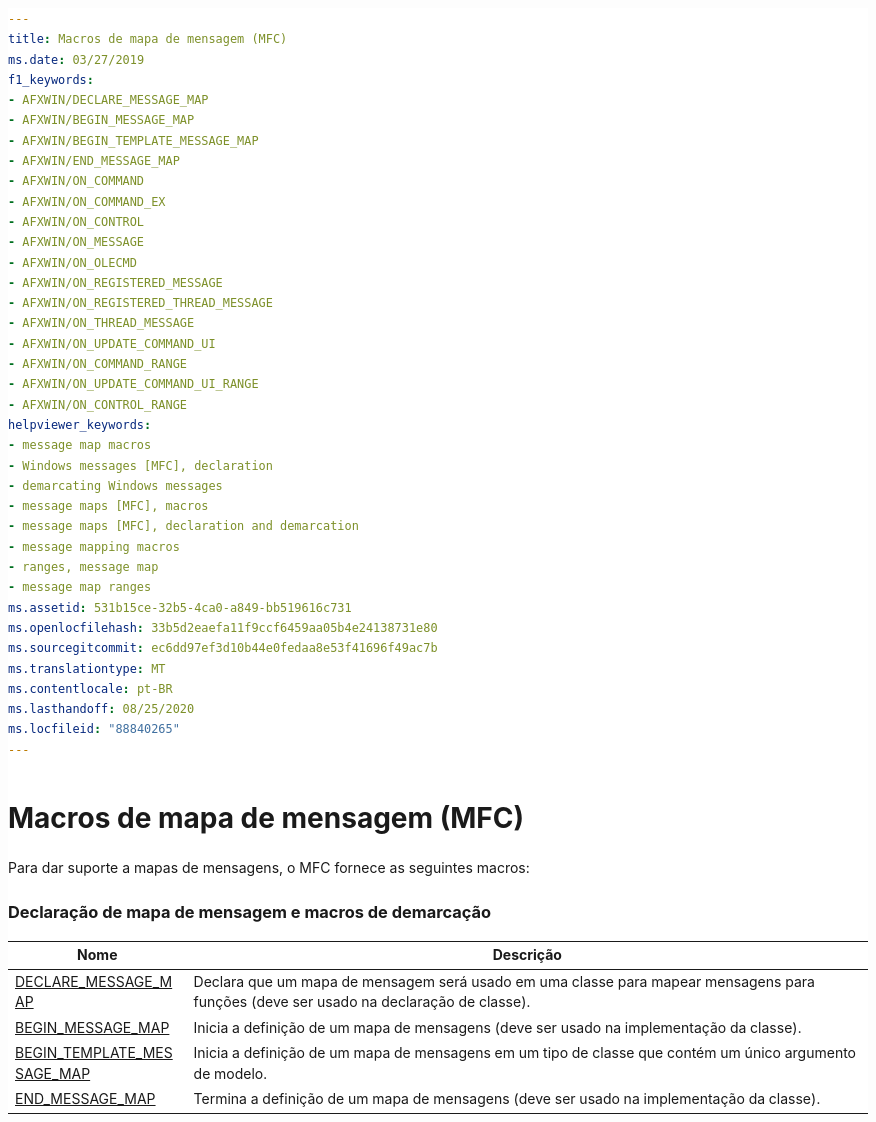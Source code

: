 ```yaml
---
title: Macros de mapa de mensagem (MFC)
ms.date: 03/27/2019
f1_keywords:
- AFXWIN/DECLARE_MESSAGE_MAP
- AFXWIN/BEGIN_MESSAGE_MAP
- AFXWIN/BEGIN_TEMPLATE_MESSAGE_MAP
- AFXWIN/END_MESSAGE_MAP
- AFXWIN/ON_COMMAND
- AFXWIN/ON_COMMAND_EX
- AFXWIN/ON_CONTROL
- AFXWIN/ON_MESSAGE
- AFXWIN/ON_OLECMD
- AFXWIN/ON_REGISTERED_MESSAGE
- AFXWIN/ON_REGISTERED_THREAD_MESSAGE
- AFXWIN/ON_THREAD_MESSAGE
- AFXWIN/ON_UPDATE_COMMAND_UI
- AFXWIN/ON_COMMAND_RANGE
- AFXWIN/ON_UPDATE_COMMAND_UI_RANGE
- AFXWIN/ON_CONTROL_RANGE
helpviewer_keywords:
- message map macros
- Windows messages [MFC], declaration
- demarcating Windows messages
- message maps [MFC], macros
- message maps [MFC], declaration and demarcation
- message mapping macros
- ranges, message map
- message map ranges
ms.assetid: 531b15ce-32b5-4ca0-a849-bb519616c731
ms.openlocfilehash: 33b5d2eaefa11f9ccf6459aa05b4e24138731e80
ms.sourcegitcommit: ec6dd97ef3d10b44e0fedaa8e53f41696f49ac7b
ms.translationtype: MT
ms.contentlocale: pt-BR
ms.lasthandoff: 08/25/2020
ms.locfileid: "88840265"
---
```

# <a name="message-map-macros-mfc"></a>Macros de mapa de mensagem (MFC)

Para dar suporte a mapas de mensagens, o MFC fornece as seguintes macros:

### <a name="message-map-declaration-and-demarcation-macros"></a>Declaração de mapa de mensagem e macros de demarcação

|Nome|Descrição|
|-|-|
|[DECLARE_MESSAGE_MAP](#declare_message_map)|Declara que um mapa de mensagem será usado em uma classe para mapear mensagens para funções (deve ser usado na declaração de classe).|
|[BEGIN_MESSAGE_MAP](#begin_message_map)|Inicia a definição de um mapa de mensagens (deve ser usado na implementação da classe).|
|[BEGIN_TEMPLATE_MESSAGE_MAP](#begin_template_message_map)|Inicia a definição de um mapa de mensagens em um tipo de classe que contém um único argumento de modelo. |
|[END_MESSAGE_MAP](#end_message_map)|Termina a definição de um mapa de mensagens (deve ser usado na implementação da classe).|
